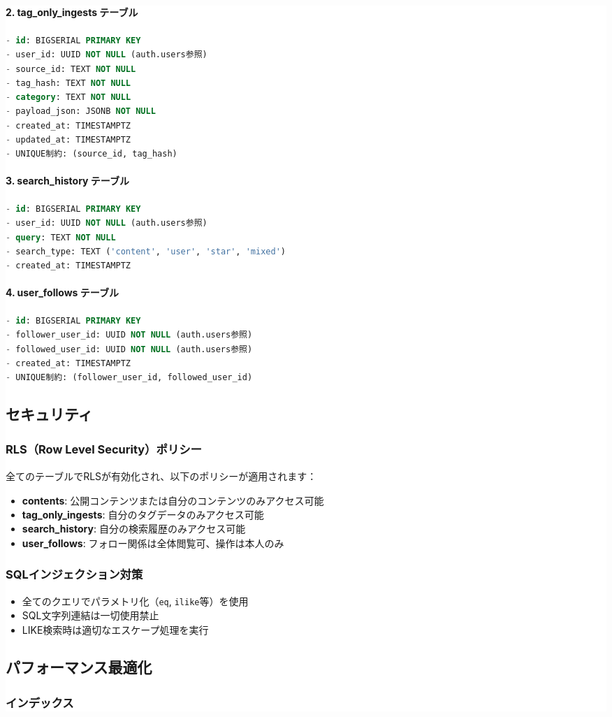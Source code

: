 #### 2. tag_only_ingests テーブル
```sql
- id: BIGSERIAL PRIMARY KEY
- user_id: UUID NOT NULL (auth.users参照)
- source_id: TEXT NOT NULL
- tag_hash: TEXT NOT NULL
- category: TEXT NOT NULL
- payload_json: JSONB NOT NULL
- created_at: TIMESTAMPTZ
- updated_at: TIMESTAMPTZ
- UNIQUE制約: (source_id, tag_hash)
```

#### 3. search_history テーブル
```sql
- id: BIGSERIAL PRIMARY KEY
- user_id: UUID NOT NULL (auth.users参照)  
- query: TEXT NOT NULL
- search_type: TEXT ('content', 'user', 'star', 'mixed')
- created_at: TIMESTAMPTZ
```

#### 4. user_follows テーブル
```sql
- id: BIGSERIAL PRIMARY KEY
- follower_user_id: UUID NOT NULL (auth.users参照)
- followed_user_id: UUID NOT NULL (auth.users参照)
- created_at: TIMESTAMPTZ
- UNIQUE制約: (follower_user_id, followed_user_id)
```

## セキュリティ

### RLS（Row Level Security）ポリシー

全てのテーブルでRLSが有効化され、以下のポリシーが適用されます：

- **contents**: 公開コンテンツまたは自分のコンテンツのみアクセス可能
- **tag_only_ingests**: 自分のタグデータのみアクセス可能  
- **search_history**: 自分の検索履歴のみアクセス可能
- **user_follows**: フォロー関係は全体閲覧可、操作は本人のみ

### SQLインジェクション対策

- 全てのクエリでパラメトリ化（`eq`, `ilike`等）を使用
- SQL文字列連結は一切使用禁止
- LIKE検索時は適切なエスケープ処理を実行

## パフォーマンス最適化

### インデックス
